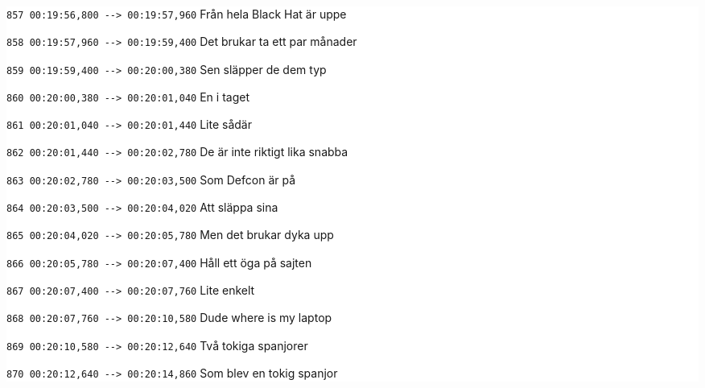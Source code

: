 

`857 00:19:56,800 --> 00:19:57,960`
Från hela Black Hat är uppe



`858 00:19:57,960 --> 00:19:59,400`
Det brukar ta ett par månader



`859 00:19:59,400 --> 00:20:00,380`
Sen släpper de dem typ



`860 00:20:00,380 --> 00:20:01,040`
En i taget



`861 00:20:01,040 --> 00:20:01,440`
Lite sådär



`862 00:20:01,440 --> 00:20:02,780`
De är inte riktigt lika snabba



`863 00:20:02,780 --> 00:20:03,500`
Som Defcon är på



`864 00:20:03,500 --> 00:20:04,020`
Att släppa sina



`865 00:20:04,020 --> 00:20:05,780`
Men det brukar dyka upp



`866 00:20:05,780 --> 00:20:07,400`
Håll ett öga på sajten



`867 00:20:07,400 --> 00:20:07,760`
Lite enkelt



`868 00:20:07,760 --> 00:20:10,580`
Dude where is my laptop



`869 00:20:10,580 --> 00:20:12,640`
Två tokiga spanjorer



`870 00:20:12,640 --> 00:20:14,860`
Som blev en tokig spanjor
